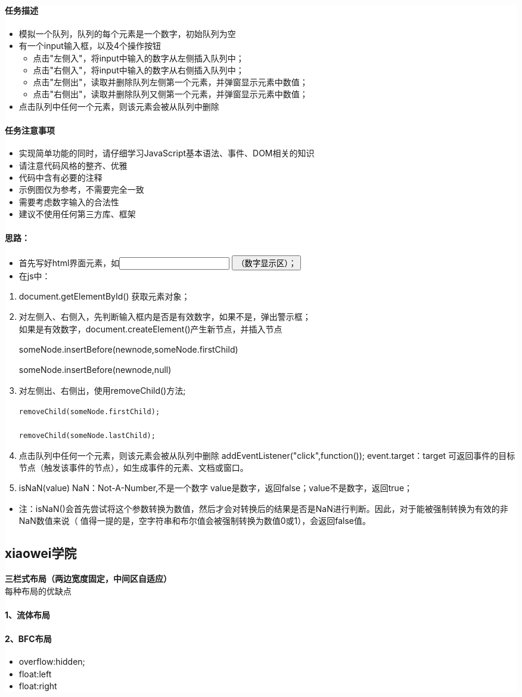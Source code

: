 #### 任务描述

- 模拟一个队列，队列的每个元素是一个数字，初始队列为空
- 有一个input输入框，以及4个操作按钮
  - 点击"左侧入"，将input中输入的数字从左侧插入队列中；
  - 点击"右侧入"，将input中输入的数字从右侧插入队列中；
  - 点击"左侧出"，读取并删除队列左侧第一个元素，并弹窗显示元素中数值；
  - 点击"右侧出"，读取并删除队列又侧第一个元素，并弹窗显示元素中数值；
- 点击队列中任何一个元素，则该元素会被从队列中删除

#### 任务注意事项

- 实现简单功能的同时，请仔细学习JavaScript基本语法、事件、DOM相关的知识
- 请注意代码风格的整齐、优雅
- 代码中含有必要的注释
- 示例图仅为参考，不需要完全一致
- 需要考虑数字输入的合法性
- 建议不使用任何第三方库、框架

#### 思路：

- 首先写好html界面元素，如<input> <button> <div>（数字显示区）；
- 在js中：
1.   document.getElementById() 获取元素对象；
2.   对左侧入、右侧入，先判断输入框内是否是有效数字，如果不是，弹出警示框；  
如果是有效数字，document.createElement()产生新节点，并插入节点  

       someNode.insertBefore(newnode,someNode.firstChild)  

       someNode.insertBefore(newnode,null)
3. 对左侧出、右侧出，使用removeChild()方法;  

       removeChild(someNode.firstChild);  

       removeChild(someNode.lastChild);
4. 点击队列中任何一个元素，则该元素会被从队列中删除
       addEventListener("click",function());
       event.target：target 可返回事件的目标节点（触发该事件的节点），如生成事件的元素、文档或窗口。
5. isNaN(value)
        NaN：Not-A-Number,不是一个数字
        value是数字，返回false；value不是数字，返回true；
- 注：isNaN()会首先尝试将这个参数转换为数值，然后才会对转换后的结果是否是NaN进行判断。因此，对于能被强制转换为有效的非NaN数值来说（ 值得一提的是，空字符串和布尔值会被强制转换为数值0或1），会返回false值。
      
## xiaowei学院
**三栏式布局（两边宽度固定，中间区自适应）**  
每种布局的优缺点

#### 1、流体布局
#### 2、BFC布局      
- overflow:hidden;
- float:left
- float:right
